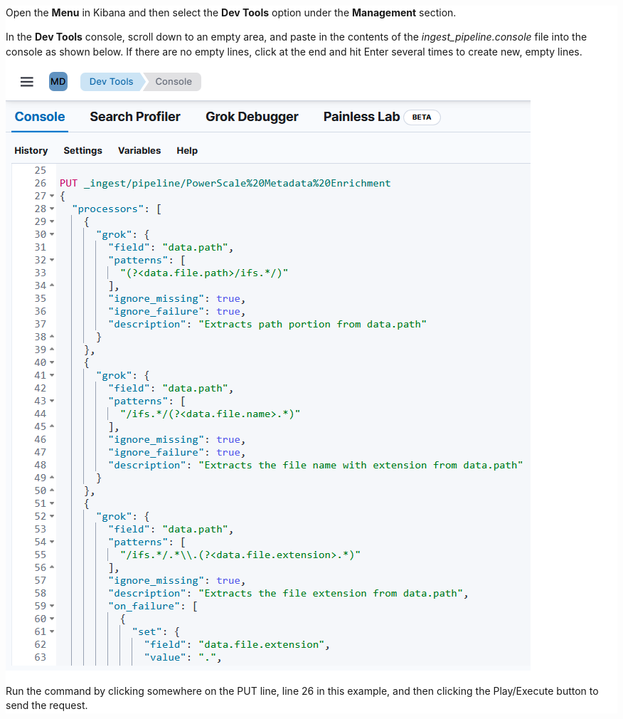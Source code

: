 Open the **Menu** in Kibana and then select the **Dev Tools** option under the **Management** section.

In the **Dev Tools** console, scroll down to an empty area, and paste in the contents of the *ingest_pipeline.console* file into the console as shown below. If there are no empty lines, click at the end and hit Enter several times to create new, empty lines.

![](./images/dev_tools_2.png)

Run the command by clicking somewhere on the PUT line, line 26 in this example, and then clicking the Play/Execute button to send the request.
